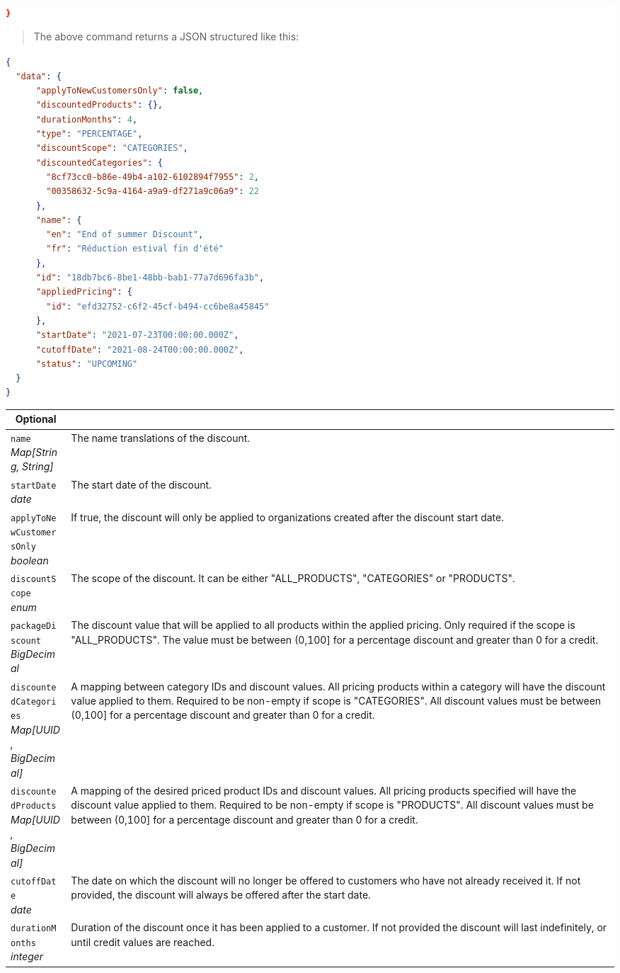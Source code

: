 ```json
}
```

> The above command returns a JSON structured like this:

```json
{
  "data": {
      "applyToNewCustomersOnly": false,
      "discountedProducts": {},
      "durationMonths": 4,
      "type": "PERCENTAGE",
      "discountScope": "CATEGORIES",
      "discountedCategories": {
        "8cf73cc0-b86e-49b4-a102-6102894f7955": 2, 
        "00358632-5c9a-4164-a9a9-df271a9c06a9": 22
      },  
      "name": {
        "en": "End of summer Discount",
        "fr": "Réduction estival fin d'été"
      },
      "id": "18db7bc6-8be1-48bb-bab1-77a7d696fa3b",
      "appliedPricing": {
        "id": "efd32752-c6f2-45cf-b494-cc6be8a45845"
      },
      "startDate": "2021-07-23T00:00:00.000Z",
      "cutoffDate": "2021-08-24T00:00:00.000Z",
      "status": "UPCOMING"
  }
}
```

Optional | &nbsp;
------- | -----------
`name`<br/>*Map[String, String]* | The name translations of the discount.
`startDate`<br/>*date* | The start date of the discount.
`applyToNewCustomersOnly`<br/>*boolean* | If true, the discount will only be applied to organizations created after the discount start date.
`discountScope`<br/>*enum* | The scope of the discount. It can be either "ALL_PRODUCTS", "CATEGORIES" or "PRODUCTS".
`packageDiscount`<br/>*BigDecimal* | The discount value that will be applied to all products within the applied pricing. Only required if the scope is "ALL_PRODUCTS". The value must be between (0,100] for a percentage discount and greater than 0 for a credit.
`discountedCategories`<br/>*Map[UUID, BigDecimal]* | A mapping between category IDs and discount values. All pricing products within a category will have the discount value applied to them. Required to be non-empty if scope is "CATEGORIES". All discount values must be between (0,100] for a percentage discount and greater than 0 for a credit.
`discountedProducts`<br/>*Map[UUID, BigDecimal]* | A mapping of the desired priced product IDs and discount values. All pricing products specified will have the discount value applied to them. Required to be non-empty if scope is "PRODUCTS". All discount values must be between (0,100] for a percentage discount and greater than 0 for a credit.
`cutoffDate`<br/>*date* | The date on which the discount will no longer be offered to customers who have not already received it. If not provided, the discount will always be offered after the start date. 
`durationMonths`<br/>*integer* | Duration of the discount once it has been applied to a customer. If not provided the discount will last indefinitely, or until credit values are reached.
